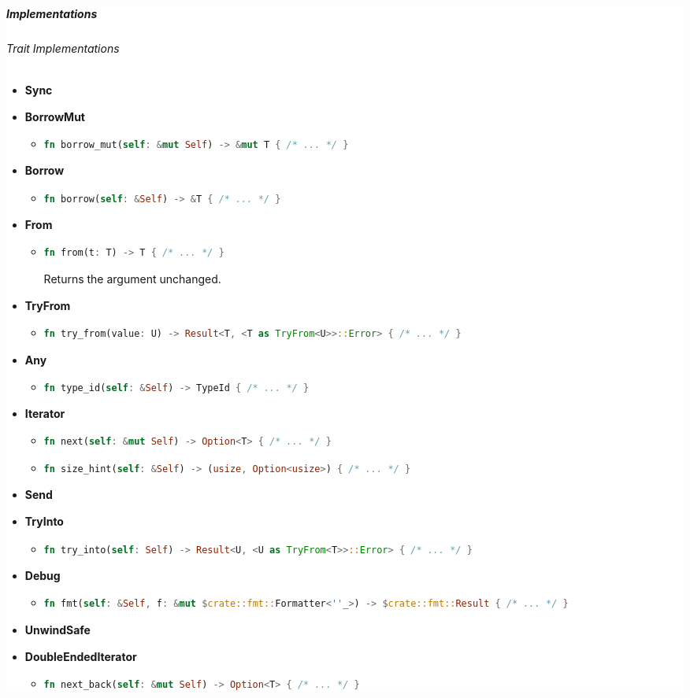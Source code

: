 ##### Implementations

###### Trait Implementations

- **Sync**
- **BorrowMut**
  - ```rust
    fn borrow_mut(self: &mut Self) -> &mut T { /* ... */ }
    ```

- **Borrow**
  - ```rust
    fn borrow(self: &Self) -> &T { /* ... */ }
    ```

- **From**
  - ```rust
    fn from(t: T) -> T { /* ... */ }
    ```
    Returns the argument unchanged.

- **TryFrom**
  - ```rust
    fn try_from(value: U) -> Result<T, <T as TryFrom<U>>::Error> { /* ... */ }
    ```

- **Any**
  - ```rust
    fn type_id(self: &Self) -> TypeId { /* ... */ }
    ```

- **Iterator**
  - ```rust
    fn next(self: &mut Self) -> Option<T> { /* ... */ }
    ```

  - ```rust
    fn size_hint(self: &Self) -> (usize, Option<usize>) { /* ... */ }
    ```

- **Send**
- **TryInto**
  - ```rust
    fn try_into(self: Self) -> Result<U, <U as TryFrom<T>>::Error> { /* ... */ }
    ```

- **Debug**
  - ```rust
    fn fmt(self: &Self, f: &mut $crate::fmt::Formatter<''_>) -> $crate::fmt::Result { /* ... */ }
    ```

- **UnwindSafe**
- **DoubleEndedIterator**
  - ```rust
    fn next_back(self: &mut Self) -> Option<T> { /* ... */ }
    ```
